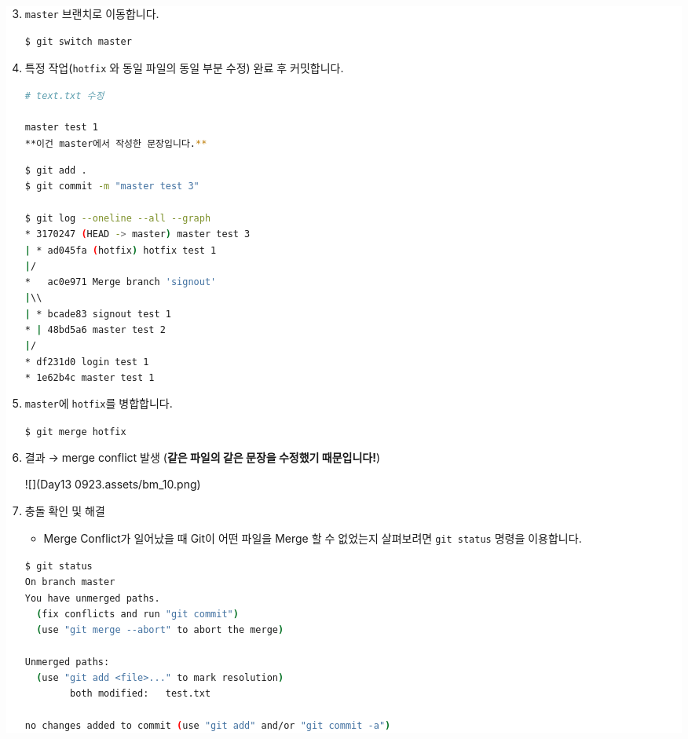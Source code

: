 3. `master` 브랜치로 이동합니다.

   ```bash
   $ git switch master
   ```

4. 특정 작업(`hotfix` 와 동일 파일의 동일 부분 수정) 완료 후 커밋합니다.

   ```bash
   # text.txt 수정
   
   master test 1
   **이건 master에서 작성한 문장입니다.**
   ```

   ```bash
   $ git add .
   $ git commit -m "master test 3"
   
   $ git log --oneline --all --graph
   * 3170247 (HEAD -> master) master test 3
   | * ad045fa (hotfix) hotfix test 1
   |/
   *   ac0e971 Merge branch 'signout'
   |\\
   | * bcade83 signout test 1
   * | 48bd5a6 master test 2
   |/
   * df231d0 login test 1
   * 1e62b4c master test 1
   ```

5. `master`에 `hotfix`를 병합합니다.

   ```bash
   $ git merge hotfix
   ```

6. 결과 → merge conflict 발생 (**같은 파일의 같은 문장을 수정했기 때문입니다!**)

   ![](Day13 0923.assets/bm_10.png)   

7. 충돌 확인 및 해결

   - Merge Conflict가 일어났을 때 Git이 어떤 파일을 Merge 할 수 없었는지 살펴보려면 `git status` 명령을 이용합니다.

   ```bash
   $ git status
   On branch master
   You have unmerged paths.
     (fix conflicts and run "git commit")
     (use "git merge --abort" to abort the merge)
   
   Unmerged paths:
     (use "git add <file>..." to mark resolution)
           both modified:   test.txt
   
   no changes added to commit (use "git add" and/or "git commit -a")
   ```
